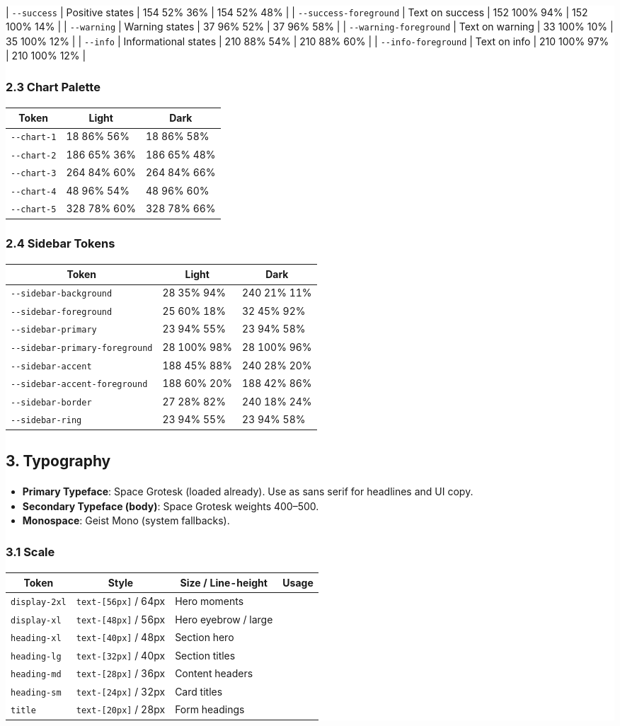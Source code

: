 | `--success` | Positive states | 154 52% 36% | 154 52% 48% |
| `--success-foreground` | Text on success | 152 100% 94% | 152 100% 14% |
| `--warning` | Warning states | 37 96% 52% | 37 96% 58% |
| `--warning-foreground` | Text on warning | 33 100% 10% | 35 100% 12% |
| `--info` | Informational states | 210 88% 54% | 210 88% 60% |
| `--info-foreground` | Text on info | 210 100% 97% | 210 100% 12% |

### 2.3 Chart Palette
| Token | Light | Dark |
| --- | --- | --- |
| `--chart-1` | 18 86% 56% | 18 86% 58% |
| `--chart-2` | 186 65% 36% | 186 65% 48% |
| `--chart-3` | 264 84% 60% | 264 84% 66% |
| `--chart-4` | 48 96% 54% | 48 96% 60% |
| `--chart-5` | 328 78% 60% | 328 78% 66% |

### 2.4 Sidebar Tokens
| Token | Light | Dark |
| --- | --- | --- |
| `--sidebar-background` | 28 35% 94% | 240 21% 11% |
| `--sidebar-foreground` | 25 60% 18% | 32 45% 92% |
| `--sidebar-primary` | 23 94% 55% | 23 94% 58% |
| `--sidebar-primary-foreground` | 28 100% 98% | 28 100% 96% |
| `--sidebar-accent` | 188 45% 88% | 240 28% 20% |
| `--sidebar-accent-foreground` | 188 60% 20% | 188 42% 86% |
| `--sidebar-border` | 27 28% 82% | 240 18% 24% |
| `--sidebar-ring` | 23 94% 55% | 23 94% 58% |

## 3. Typography
- **Primary Typeface**: Space Grotesk (loaded already). Use as sans serif for headlines and UI copy.
- **Secondary Typeface (body)**: Space Grotesk weights 400–500.
- **Monospace**: Geist Mono (system fallbacks).

### 3.1 Scale
| Token | Style | Size / Line-height | Usage |
| --- | --- | --- | --- |
| `display-2xl` | `text-[56px]` / 64px | Hero moments |
| `display-xl` | `text-[48px]` / 56px | Hero eyebrow / large |
| `heading-xl` | `text-[40px]` / 48px | Section hero |
| `heading-lg` | `text-[32px]` / 40px | Section titles |
| `heading-md` | `text-[28px]` / 36px | Content headers |
| `heading-sm` | `text-[24px]` / 32px | Card titles |
| `title` | `text-[20px]` / 28px | Form headings |